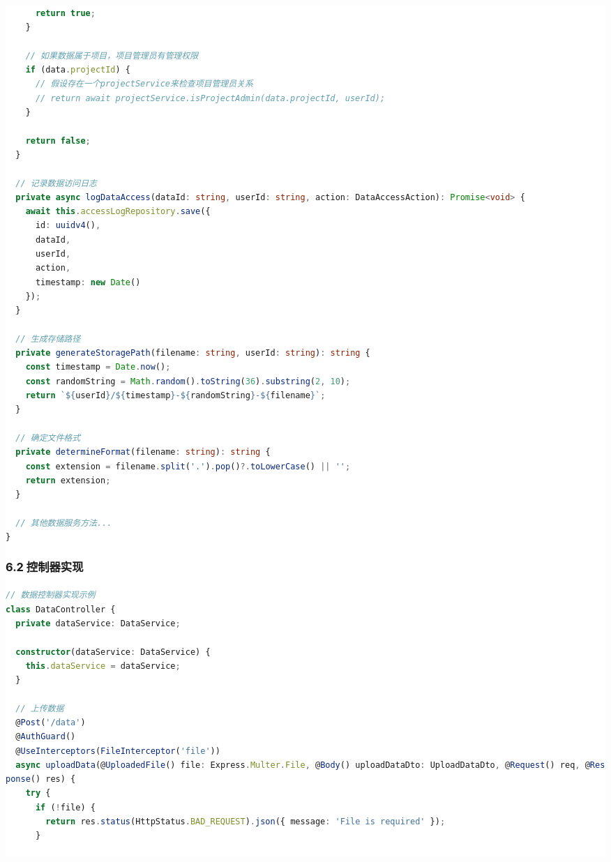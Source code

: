 ```typescript
      return true;
    }

    // 如果数据属于项目，项目管理员有管理权限
    if (data.projectId) {
      // 假设存在一个projectService来检查项目管理员关系
      // return await projectService.isProjectAdmin(data.projectId, userId);
    }

    return false;
  }

  // 记录数据访问日志
  private async logDataAccess(dataId: string, userId: string, action: DataAccessAction): Promise<void> {
    await this.accessLogRepository.save({
      id: uuidv4(),
      dataId,
      userId,
      action,
      timestamp: new Date()
    });
  }

  // 生成存储路径
  private generateStoragePath(filename: string, userId: string): string {
    const timestamp = Date.now();
    const randomString = Math.random().toString(36).substring(2, 10);
    return `${userId}/${timestamp}-${randomString}-${filename}`;
  }

  // 确定文件格式
  private determineFormat(filename: string): string {
    const extension = filename.split('.').pop()?.toLowerCase() || '';
    return extension;
  }

  // 其他数据服务方法...
}
```

### 6.2 控制器实现

```typescript
// 数据控制器实现示例
class DataController {
  private dataService: DataService;
  
  constructor(dataService: DataService) {
    this.dataService = dataService;
  }

  // 上传数据
  @Post('/data')
  @AuthGuard()
  @UseInterceptors(FileInterceptor('file'))
  async uploadData(@UploadedFile() file: Express.Multer.File, @Body() uploadDataDto: UploadDataDto, @Request() req, @Response() res) {
    try {
      if (!file) {
        return res.status(HttpStatus.BAD_REQUEST).json({ message: 'File is required' });
      }
      
```
